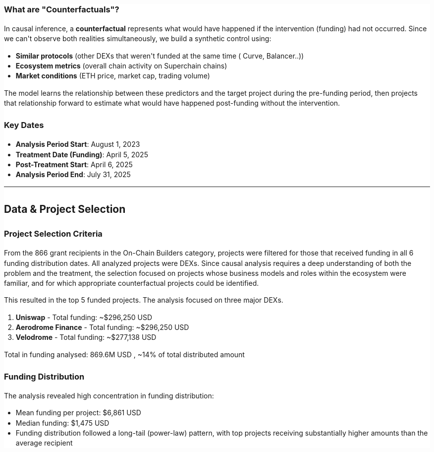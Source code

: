 
### What are "Counterfactuals"?


In causal inference, a **counterfactual** represents what would have happened if the intervention (funding) had not occurred. Since we can't observe both realities simultaneously, we build a synthetic control using:
- **Similar protocols** (other DEXs that weren't funded at the same time ( Curve, Balancer..))
- **Ecosystem metrics** (overall chain activity on Superchain chains)
- **Market conditions** (ETH price, market cap, trading volume)


The model learns the relationship between these predictors and the target project during the pre-funding period, then projects that relationship forward to estimate what would have happened post-funding without the intervention.


### Key Dates


- **Analysis Period Start**: August 1, 2023
- **Treatment Date (Funding)**: April 5, 2025  
- **Post-Treatment Start**: April 6, 2025
- **Analysis Period End**: July 31, 2025


---


## Data & Project Selection


### Project Selection Criteria


From the 866 grant recipients in the On-Chain Builders category, projects were filtered for those that received funding in all 6 funding distribution dates. All analyzed projects were DEXs. Since causal analysis requires a deep understanding of both the problem and the treatment, the selection focused on projects whose business models and roles within the ecosystem were familiar, and for which appropriate counterfactual projects could be identified.


This resulted in the top 5 funded projects. The analysis focused on three major DEXs.


1. **Uniswap** - Total funding: ~$296,250 USD
2. **Aerodrome Finance** - Total funding: ~$296,250 USD
3. **Velodrome** - Total funding: ~$277,138 USD


Total in funding analysed: 869.6M USD , ~14% of total distributed amount


### Funding Distribution

The analysis revealed high concentration in funding distribution:
- Mean funding per project: $6,861 USD
- Median funding: $1,475 USD
- Funding distribution followed a long-tail (power-law) pattern, with top projects receiving substantially higher amounts than the average recipient
